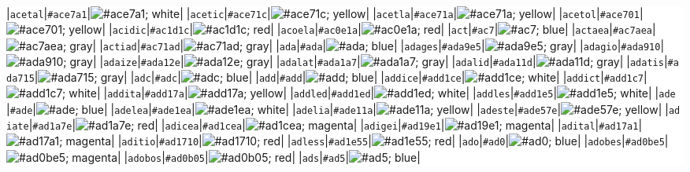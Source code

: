 |`acetal`|`#ace7a1`|![#ace7a1; white](https://placehold.it/150x40/ace7a1/FFFFFF?text=white)|
|`acetic`|`#ace71c`|![#ace71c; yellow](https://placehold.it/150x40/ace71c/FFFFFF?text=yellow)|
|`acetla`|`#ace71a`|![#ace71a; yellow](https://placehold.it/150x40/ace71a/FFFFFF?text=yellow)|
|`acetol`|`#ace701`|![#ace701; yellow](https://placehold.it/150x40/ace701/FFFFFF?text=yellow)|
|`acidic`|`#ac1d1c`|![#ac1d1c; red](https://placehold.it/150x40/ac1d1c/FFFFFF?text=red)|
|`acoela`|`#ac0e1a`|![#ac0e1a; red](https://placehold.it/150x40/ac0e1a/FFFFFF?text=red)|
|`act`|`#ac7`|![#ac7; blue](https://placehold.it/150x40/ac7/FFFFFF?text=blue)|
|`actaea`|`#ac7aea`|![#ac7aea; gray](https://placehold.it/150x40/ac7aea/FFFFFF?text=gray)|
|`actiad`|`#ac71ad`|![#ac71ad; gray](https://placehold.it/150x40/ac71ad/FFFFFF?text=gray)|
|`ada`|`#ada`|![#ada; blue](https://placehold.it/150x40/ada/FFFFFF?text=blue)|
|`adages`|`#ada9e5`|![#ada9e5; gray](https://placehold.it/150x40/ada9e5/FFFFFF?text=gray)|
|`adagio`|`#ada910`|![#ada910; gray](https://placehold.it/150x40/ada910/FFFFFF?text=gray)|
|`adaize`|`#ada12e`|![#ada12e; gray](https://placehold.it/150x40/ada12e/FFFFFF?text=gray)|
|`adalat`|`#ada1a7`|![#ada1a7; gray](https://placehold.it/150x40/ada1a7/FFFFFF?text=gray)|
|`adalid`|`#ada11d`|![#ada11d; gray](https://placehold.it/150x40/ada11d/FFFFFF?text=gray)|
|`adatis`|`#ada715`|![#ada715; gray](https://placehold.it/150x40/ada715/FFFFFF?text=gray)|
|`adc`|`#adc`|![#adc; blue](https://placehold.it/150x40/adc/FFFFFF?text=blue)|
|`add`|`#add`|![#add; blue](https://placehold.it/150x40/add/FFFFFF?text=blue)|
|`addice`|`#add1ce`|![#add1ce; white](https://placehold.it/150x40/add1ce/FFFFFF?text=white)|
|`addict`|`#add1c7`|![#add1c7; white](https://placehold.it/150x40/add1c7/FFFFFF?text=white)|
|`addita`|`#add17a`|![#add17a; yellow](https://placehold.it/150x40/add17a/FFFFFF?text=yellow)|
|`addled`|`#add1ed`|![#add1ed; white](https://placehold.it/150x40/add1ed/FFFFFF?text=white)|
|`addles`|`#add1e5`|![#add1e5; white](https://placehold.it/150x40/add1e5/FFFFFF?text=white)|
|`ade`|`#ade`|![#ade; blue](https://placehold.it/150x40/ade/FFFFFF?text=blue)|
|`adelea`|`#ade1ea`|![#ade1ea; white](https://placehold.it/150x40/ade1ea/FFFFFF?text=white)|
|`adelia`|`#ade11a`|![#ade11a; yellow](https://placehold.it/150x40/ade11a/FFFFFF?text=yellow)|
|`adeste`|`#ade57e`|![#ade57e; yellow](https://placehold.it/150x40/ade57e/FFFFFF?text=yellow)|
|`adiate`|`#ad1a7e`|![#ad1a7e; red](https://placehold.it/150x40/ad1a7e/FFFFFF?text=red)|
|`adicea`|`#ad1cea`|![#ad1cea; magenta](https://placehold.it/150x40/ad1cea/FFFFFF?text=magenta)|
|`adigei`|`#ad19e1`|![#ad19e1; magenta](https://placehold.it/150x40/ad19e1/FFFFFF?text=magenta)|
|`adital`|`#ad17a1`|![#ad17a1; magenta](https://placehold.it/150x40/ad17a1/FFFFFF?text=magenta)|
|`aditio`|`#ad1710`|![#ad1710; red](https://placehold.it/150x40/ad1710/FFFFFF?text=red)|
|`adless`|`#ad1e55`|![#ad1e55; red](https://placehold.it/150x40/ad1e55/FFFFFF?text=red)|
|`ado`|`#ad0`|![#ad0; blue](https://placehold.it/150x40/ad0/FFFFFF?text=blue)|
|`adobes`|`#ad0be5`|![#ad0be5; magenta](https://placehold.it/150x40/ad0be5/FFFFFF?text=magenta)|
|`adobos`|`#ad0b05`|![#ad0b05; red](https://placehold.it/150x40/ad0b05/FFFFFF?text=red)|
|`ads`|`#ad5`|![#ad5; blue](https://placehold.it/150x40/ad5/FFFFFF?text=blue)|